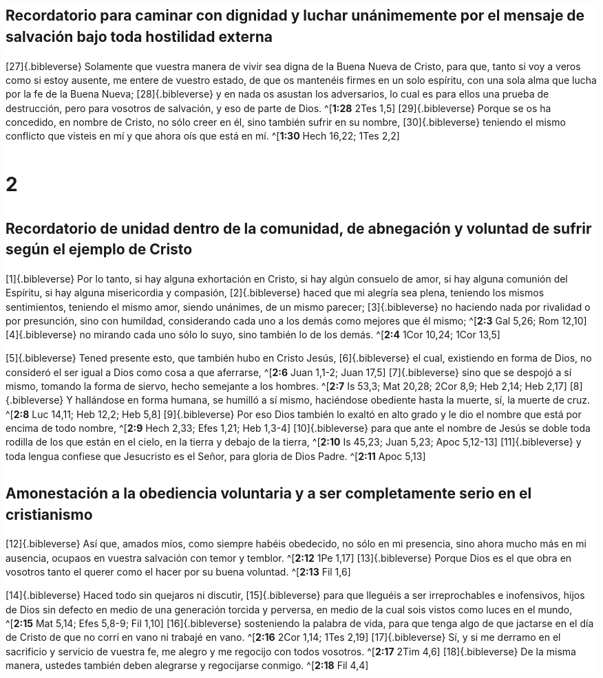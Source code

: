 ## Recordatorio para caminar con dignidad y luchar unánimemente por el mensaje de salvación bajo toda hostilidad externa
[27]{.bibleverse} Solamente que vuestra manera de vivir sea digna de la Buena Nueva de Cristo, para que, tanto si voy a veros como si estoy ausente, me entere de vuestro estado, de que os mantenéis firmes en un solo espíritu, con una sola alma que lucha por la fe de la Buena Nueva; [28]{.bibleverse} y en nada os asustan los adversarios, lo cual es para ellos una prueba de destrucción, pero para vosotros de salvación, y eso de parte de Dios. ^[**1:28** 2Tes 1,5] [29]{.bibleverse} Porque se os ha concedido, en nombre de Cristo, no sólo creer en él, sino también sufrir en su nombre, [30]{.bibleverse} teniendo el mismo conflicto que visteis en mí y que ahora oís que está en mí. ^[**1:30** Hech 16,22; 1Tes 2,2]

# 2
## Recordatorio de unidad dentro de la comunidad, de abnegación y voluntad de sufrir según el ejemplo de Cristo
[1]{.bibleverse} Por lo tanto, si hay alguna exhortación en Cristo, si hay algún consuelo de amor, si hay alguna comunión del Espíritu, si hay alguna misericordia y compasión, [2]{.bibleverse} haced que mi alegría sea plena, teniendo los mismos sentimientos, teniendo el mismo amor, siendo unánimes, de un mismo parecer; [3]{.bibleverse} no haciendo nada por rivalidad o por presunción, sino con humildad, considerando cada uno a los demás como mejores que él mismo; ^[**2:3** Gal 5,26; Rom 12,10] [4]{.bibleverse} no mirando cada uno sólo lo suyo, sino también lo de los demás. ^[**2:4** 1Cor 10,24; 1Cor 13,5]

[5]{.bibleverse} Tened presente esto, que también hubo en Cristo Jesús, [6]{.bibleverse} el cual, existiendo en forma de Dios, no consideró el ser igual a Dios como cosa a que aferrarse, ^[**2:6** Juan 1,1-2; Juan 17,5] [7]{.bibleverse} sino que se despojó a sí mismo, tomando la forma de siervo, hecho semejante a los hombres. ^[**2:7** Is 53,3; Mat 20,28; 2Cor 8,9; Heb 2,14; Heb 2,17] [8]{.bibleverse} Y hallándose en forma humana, se humilló a sí mismo, haciéndose obediente hasta la muerte, sí, la muerte de cruz. ^[**2:8** Luc 14,11; Heb 12,2; Heb 5,8] [9]{.bibleverse} Por eso Dios también lo exaltó en alto grado y le dio el nombre que está por encima de todo nombre, ^[**2:9** Hech 2,33; Efes 1,21; Heb 1,3-4] [10]{.bibleverse} para que ante el nombre de Jesús se doble toda rodilla de los que están en el cielo, en la tierra y debajo de la tierra, ^[**2:10** Is 45,23; Juan 5,23; Apoc 5,12-13] [11]{.bibleverse} y toda lengua confiese que Jesucristo es el Señor, para gloria de Dios Padre. ^[**2:11** Apoc 5,13]

## Amonestación a la obediencia voluntaria y a ser completamente serio en el cristianismo
[12]{.bibleverse} Así que, amados míos, como siempre habéis obedecido, no sólo en mi presencia, sino ahora mucho más en mi ausencia, ocupaos en vuestra salvación con temor y temblor. ^[**2:12** 1Pe 1,17] [13]{.bibleverse} Porque Dios es el que obra en vosotros tanto el querer como el hacer por su buena voluntad. ^[**2:13** Fil 1,6]

[14]{.bibleverse} Haced todo sin quejaros ni discutir, [15]{.bibleverse} para que lleguéis a ser irreprochables e inofensivos, hijos de Dios sin defecto en medio de una generación torcida y perversa, en medio de la cual sois vistos como luces en el mundo, ^[**2:15** Mat 5,14; Efes 5,8-9; Fil 1,10] [16]{.bibleverse} sosteniendo la palabra de vida, para que tenga algo de que jactarse en el día de Cristo de que no corrí en vano ni trabajé en vano. ^[**2:16** 2Cor 1,14; 1Tes 2,19] [17]{.bibleverse} Sí, y si me derramo en el sacrificio y servicio de vuestra fe, me alegro y me regocijo con todos vosotros. ^[**2:17** 2Tim 4,6] [18]{.bibleverse} De la misma manera, ustedes también deben alegrarse y regocijarse conmigo. ^[**2:18** Fil 4,4]
